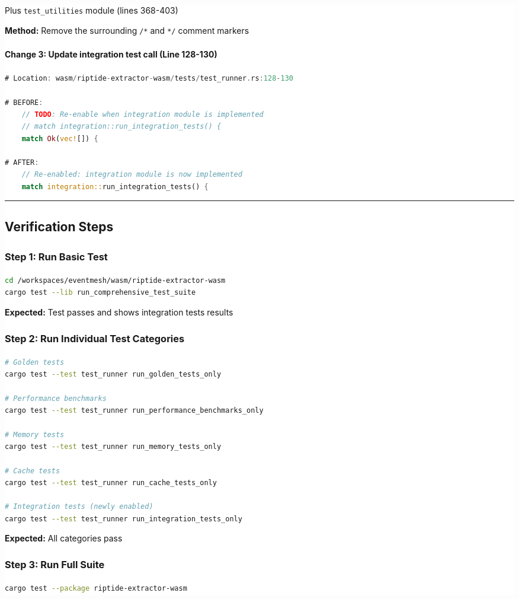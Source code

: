 Plus `test_utilities` module (lines 368-403)

**Method:** Remove the surrounding `/*` and `*/` comment markers

#### Change 3: Update integration test call (Line 128-130)

```rust
# Location: wasm/riptide-extractor-wasm/tests/test_runner.rs:128-130

# BEFORE:
    // TODO: Re-enable when integration module is implemented
    // match integration::run_integration_tests() {
    match Ok(vec![]) {

# AFTER:
    // Re-enabled: integration module is now implemented
    match integration::run_integration_tests() {
```

---

## Verification Steps

### Step 1: Run Basic Test
```bash
cd /workspaces/eventmesh/wasm/riptide-extractor-wasm
cargo test --lib run_comprehensive_test_suite
```

**Expected:** Test passes and shows integration tests results

### Step 2: Run Individual Test Categories
```bash
# Golden tests
cargo test --test test_runner run_golden_tests_only

# Performance benchmarks
cargo test --test test_runner run_performance_benchmarks_only

# Memory tests
cargo test --test test_runner run_memory_tests_only

# Cache tests
cargo test --test test_runner run_cache_tests_only

# Integration tests (newly enabled)
cargo test --test test_runner run_integration_tests_only
```

**Expected:** All categories pass

### Step 3: Run Full Suite
```bash
cargo test --package riptide-extractor-wasm
```
